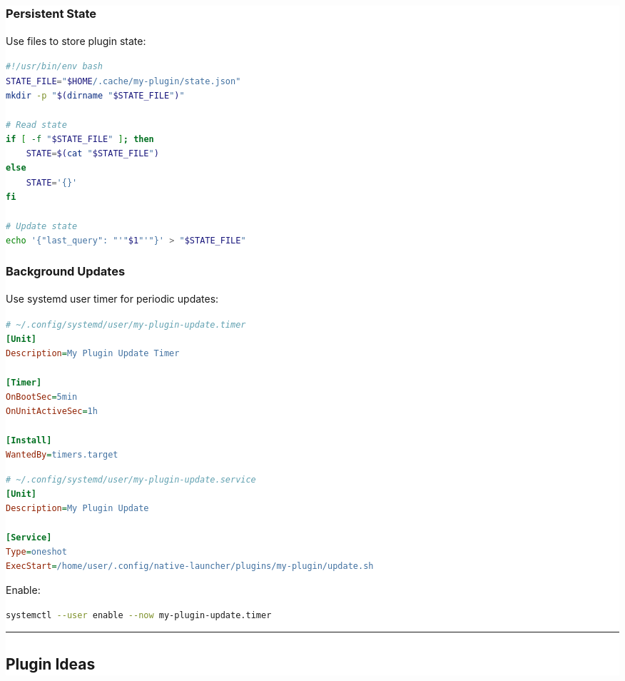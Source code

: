 ### Persistent State

Use files to store plugin state:

```bash
#!/usr/bin/env bash
STATE_FILE="$HOME/.cache/my-plugin/state.json"
mkdir -p "$(dirname "$STATE_FILE")"

# Read state
if [ -f "$STATE_FILE" ]; then
    STATE=$(cat "$STATE_FILE")
else
    STATE='{}'
fi

# Update state
echo '{"last_query": "'"$1"'"}' > "$STATE_FILE"
```

### Background Updates

Use systemd user timer for periodic updates:

```ini
# ~/.config/systemd/user/my-plugin-update.timer
[Unit]
Description=My Plugin Update Timer

[Timer]
OnBootSec=5min
OnUnitActiveSec=1h

[Install]
WantedBy=timers.target
```

```ini
# ~/.config/systemd/user/my-plugin-update.service
[Unit]
Description=My Plugin Update

[Service]
Type=oneshot
ExecStart=/home/user/.config/native-launcher/plugins/my-plugin/update.sh
```

Enable:

```bash
systemctl --user enable --now my-plugin-update.timer
```

---

## Plugin Ideas

